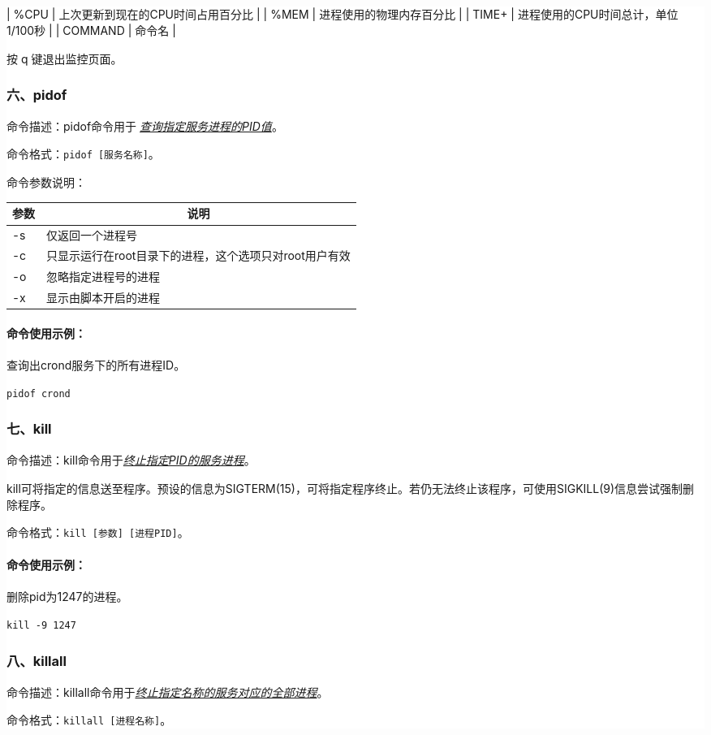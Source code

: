 | %CPU    | 上次更新到现在的CPU时间占用百分比                            |
| %MEM    | 进程使用的物理内存百分比                                     |
| TIME+   | 进程使用的CPU时间总计，单位1/100秒                           |
| COMMAND | 命令名                                                       |

按 q 键退出监控页面。

### 六、pidof

命令描述：pidof命令用于 <u>*查询指定服务进程的PID值*</u>。

命令格式：`pidof [服务名称]`。

命令参数说明：

| 参数 | 说明                                                   |
| ---- | ------------------------------------------------------ |
| -s   | 仅返回一个进程号                                       |
| -c   | 只显示运行在root目录下的进程，这个选项只对root用户有效 |
| -o   | 忽略指定进程号的进程                                   |
| -x   | 显示由脚本开启的进程                                   |

#### 命令使用示例：

查询出crond服务下的所有进程ID。

```shell
pidof crond
```

### 七、kill

命令描述：kill命令用于<u>*终止指定PID的服务进程*</u>。

kill可将指定的信息送至程序。预设的信息为SIGTERM(15)，可将指定程序终止。若仍无法终止该程序，可使用SIGKILL(9)信息尝试强制删除程序。

命令格式：`kill [参数] [进程PID]`。

#### 命令使用示例：

删除pid为1247的进程。

```
kill -9 1247
```



### 八、killall

命令描述：killall命令用于<u>*终止指定名称的服务对应的全部进程*</u>。

命令格式：`killall [进程名称]`。
